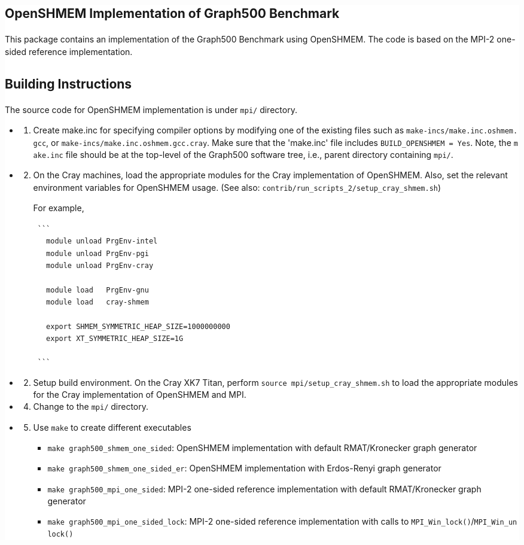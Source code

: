 OpenSHMEM Implementation of Graph500 Benchmark
----------------------------------------------


This package contains an implementation of the Graph500 Benchmark using
OpenSHMEM. The code is based on the MPI-2 one-sided reference
implementation.


Building Instructions
---------------------

The source code for OpenSHMEM implementation is under `mpi/` directory.

  - 1. Create make.inc for specifying  compiler options by modifying one
       of the existing files such as `make-incs/make.inc.oshmem.gcc`,
       or `make-incs/make.inc.oshmem.gcc.cray`.
       Make sure that the 'make.inc' file includes `BUILD_OPENSHMEM = Yes`.
       Note, the `make.inc` file should be at the top-level of the Graph500
       software tree, i.e., parent directory containing `mpi/`.

  - 2. On the Cray machines, load the appropriate modules for the 
       Cray implementation of OpenSHMEM.   Also, set the relevant
       environment variables for OpenSHMEM usage.
       (See also: `contrib/run_scripts_2/setup_cray_shmem.sh`)

       For example,

            ```
              module unload PrgEnv-intel
              module unload PrgEnv-pgi
              module unload PrgEnv-cray

              module load   PrgEnv-gnu
              module load   cray-shmem
       
              export SHMEM_SYMMETRIC_HEAP_SIZE=1000000000
              export XT_SYMMETRIC_HEAP_SIZE=1G
      
            ```

  - 2. Setup build environment. On the Cray XK7 Titan, perform
       `source mpi/setup_cray_shmem.sh` to load the appropriate modules for
       the Cray implementation of OpenSHMEM and MPI.

  - 4. Change to the `mpi/` directory.

  - 5. Use `make` to create different executables

        - `make graph500_shmem_one_sided`:  OpenSHMEM implementation
            with default RMAT/Kronecker graph generator

        - `make graph500_shmem_one_sided_er`:  OpenSHMEM implementation
            with Erdos-Renyi graph generator

        - `make graph500_mpi_one_sided`: MPI-2 one-sided reference
            implementation with default RMAT/Kronecker graph generator

        - `make graph500_mpi_one_sided_lock`:  MPI-2 one-sided reference
            implementation with calls to `MPI_Win_lock()`/`MPI_Win_unlock()`
